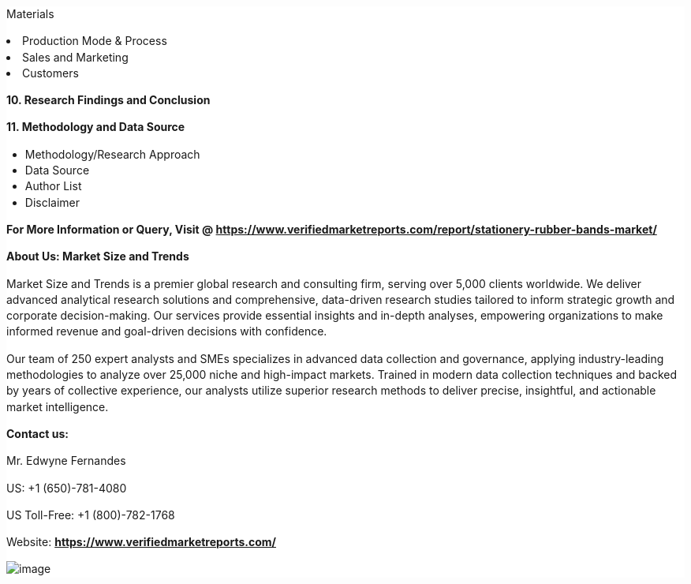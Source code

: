 Materials</li><li>Production Mode &amp; Process</li><li>Sales and Marketing</li><li>Customers</li></ul><p><strong>10. Research Findings and Conclusion</strong></p><p><strong>11. Methodology and Data Source</strong></p><ul><li>Methodology/Research Approach</li><li>Data Source</li><li>Author List</li><li>Disclaimer</li></ul></p><p><strong>For More Information or Query, Visit @ <a href="https://www.verifiedmarketreports.com/report/stationery-rubber-bands-market/">https://www.verifiedmarketreports.com/report/stationery-rubber-bands-market/</a></strong></p><p><strong>About Us: Market Size and Trends</strong></p><p>Market Size and Trends is a premier global research and consulting firm, serving over 5,000 clients worldwide. We deliver advanced analytical research solutions and comprehensive, data-driven research studies tailored to inform strategic growth and corporate decision-making. Our services provide essential insights and in-depth analyses, empowering organizations to make informed revenue and goal-driven decisions with confidence.</p><p>Our team of 250 expert analysts and SMEs specializes in advanced data collection and governance, applying industry-leading methodologies to analyze over 25,000 niche and high-impact markets. Trained in modern data collection techniques and backed by years of collective experience, our analysts utilize superior research methods to deliver precise, insightful, and actionable market intelligence.</p><p><strong>Contact us:</strong></p><p>Mr. Edwyne Fernandes</p><p>US: +1 (650)-781-4080</p><p>US Toll-Free: +1 (800)-782-1768</p><p>Website: <strong><a href="https://www.verifiedmarketreports.com/">https://www.verifiedmarketreports.com/</a></strong></p>
![image](https://github.com/user-attachments/assets/31ceafd5-e26d-481c-b04a-392e4b3c4adc)
